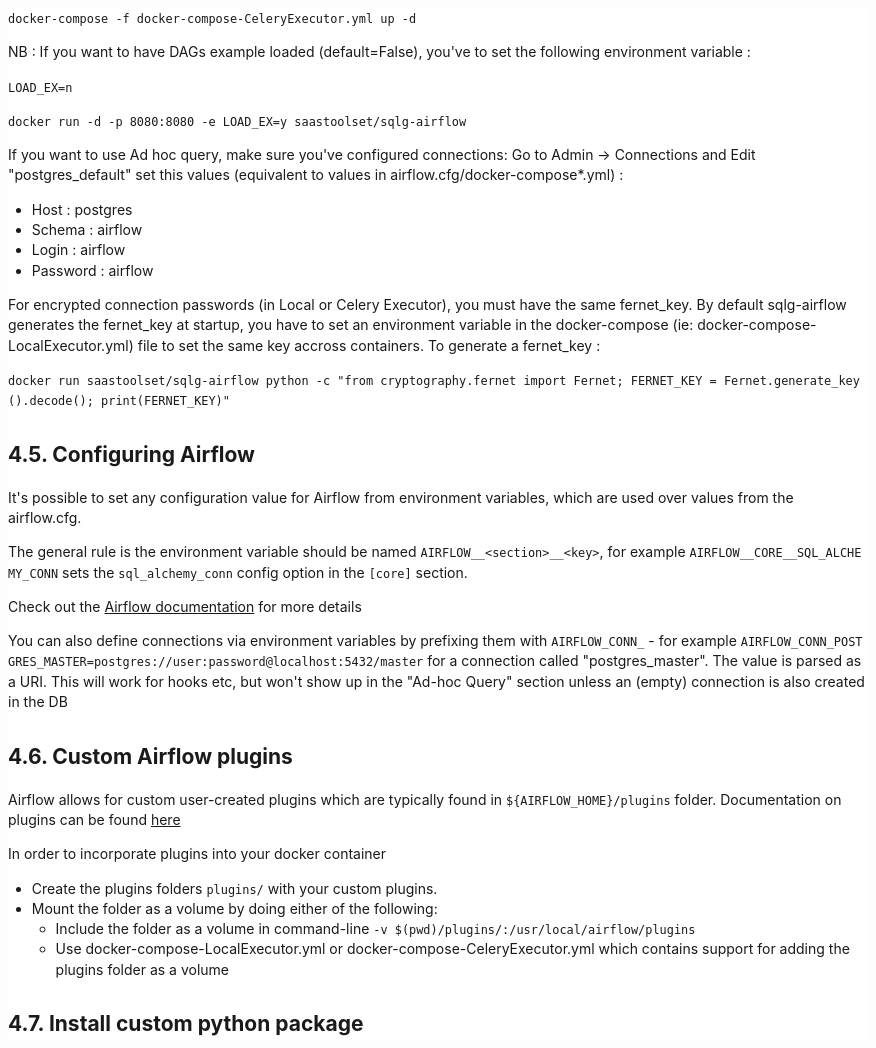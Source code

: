     docker-compose -f docker-compose-CeleryExecutor.yml up -d

NB : If you want to have DAGs example loaded (default=False), you've to set the following environment variable :

`LOAD_EX=n`

    docker run -d -p 8080:8080 -e LOAD_EX=y saastoolset/sqlg-airflow

If you want to use Ad hoc query, make sure you've configured connections:
Go to Admin -> Connections and Edit "postgres_default" set this values (equivalent to values in airflow.cfg/docker-compose*.yml) :
- Host : postgres
- Schema : airflow
- Login : airflow
- Password : airflow

For encrypted connection passwords (in Local or Celery Executor), you must have the same fernet_key. By default sqlg-airflow generates the fernet_key at startup, you have to set an environment variable in the docker-compose (ie: docker-compose-LocalExecutor.yml) file to set the same key accross containers. To generate a fernet_key :

    docker run saastoolset/sqlg-airflow python -c "from cryptography.fernet import Fernet; FERNET_KEY = Fernet.generate_key().decode(); print(FERNET_KEY)"

## 4.5. Configuring Airflow

It's possible to set any configuration value for Airflow from environment variables, which are used over values from the airflow.cfg.

The general rule is the environment variable should be named `AIRFLOW__<section>__<key>`, for example `AIRFLOW__CORE__SQL_ALCHEMY_CONN` sets the `sql_alchemy_conn` config option in the `[core]` section.

Check out the [Airflow documentation](http://airflow.readthedocs.io/en/latest/howto/set-config.html#setting-configuration-options) for more details

You can also define connections via environment variables by prefixing them with `AIRFLOW_CONN_` - for example `AIRFLOW_CONN_POSTGRES_MASTER=postgres://user:password@localhost:5432/master` for a connection called "postgres_master". The value is parsed as a URI. This will work for hooks etc, but won't show up in the "Ad-hoc Query" section unless an (empty) connection is also created in the DB

## 4.6. Custom Airflow plugins

Airflow allows for custom user-created plugins which are typically found in `${AIRFLOW_HOME}/plugins` folder. Documentation on plugins can be found [here](https://airflow.apache.org/plugins.html)

In order to incorporate plugins into your docker container
- Create the plugins folders `plugins/` with your custom plugins.
- Mount the folder as a volume by doing either of the following:
    - Include the folder as a volume in command-line `-v $(pwd)/plugins/:/usr/local/airflow/plugins`
    - Use docker-compose-LocalExecutor.yml or docker-compose-CeleryExecutor.yml which contains support for adding the plugins folder as a volume

## 4.7. Install custom python package
